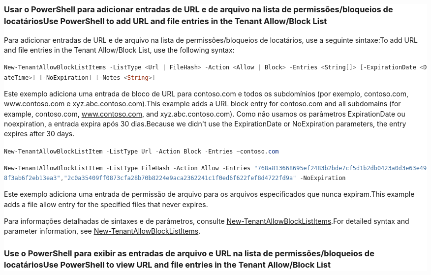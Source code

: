 ### <a name="use-powershell-to-add-url-and-file-entries-in-the-tenant-allowblock-list"></a><span data-ttu-id="3328c-204">Usar o PowerShell para adicionar entradas de URL e de arquivo na lista de permissões/bloqueios de locatários</span><span class="sxs-lookup"><span data-stu-id="3328c-204">Use PowerShell to add URL and file entries in the Tenant Allow/Block List</span></span>

<span data-ttu-id="3328c-205">Para adicionar entradas de URL e de arquivo na lista de permissões/bloqueios de locatários, use a seguinte sintaxe:</span><span class="sxs-lookup"><span data-stu-id="3328c-205">To add URL and file entries in the Tenant Allow/Block List, use the following syntax:</span></span>

```powershell
New-TenantAllowBlockListItems -ListType <Url | FileHash> -Action <Allow | Block> -Entries <String[]> [-ExpirationDate <DateTime>] [-NoExpiration] [-Notes <String>]
```

<span data-ttu-id="3328c-206">Este exemplo adiciona uma entrada de bloco de URL para contoso.com e todos os subdomínios (por exemplo, contoso.com, www.contoso.com e xyz.abc.contoso.com).</span><span class="sxs-lookup"><span data-stu-id="3328c-206">This example adds a URL block entry for contoso.com and all subdomains (for example, contoso.com, www.contoso.com, and xyz.abc.contoso.com).</span></span> <span data-ttu-id="3328c-207">Como não usamos os parâmetros ExpirationDate ou noexpiration, a entrada expira após 30 dias.</span><span class="sxs-lookup"><span data-stu-id="3328c-207">Because we didn't use the ExpirationDate or NoExpiration parameters, the entry expires after 30 days.</span></span>

```powershell
New-TenantAllowBlockListItem -ListType Url -Action Block -Entries ~contoso.com
```

```powershell
New-TenantAllowBlockListItem -ListType FileHash -Action Allow -Entries "768a813668695ef2483b2bde7cf5d1b2db0423a0d3e63e498f3ab6f2eb13ea3","2c0a35409ff0873cfa28b70b8224e9aca2362241c1f0ed6f622fef8d4722fd9a" -NoExpiration
```

<span data-ttu-id="3328c-208">Este exemplo adiciona uma entrada de permissão de arquivo para os arquivos especificados que nunca expiram.</span><span class="sxs-lookup"><span data-stu-id="3328c-208">This example adds a file allow entry for the specified files that never expires.</span></span>

<span data-ttu-id="3328c-209">Para informações detalhadas de sintaxes e de parâmetros, consulte [New-TenantAllowBlockListItems](https://docs.microsoft.com/powershell/module/exchange/new-tenantallowblocklistitems).</span><span class="sxs-lookup"><span data-stu-id="3328c-209">For detailed syntax and parameter information, see [New-TenantAllowBlockListItems](https://docs.microsoft.com/powershell/module/exchange/new-tenantallowblocklistitems).</span></span>

### <a name="use-powershell-to-view-url-and-file-entries-in-the-tenant-allowblock-list"></a><span data-ttu-id="3328c-210">Use o PowerShell para exibir as entradas de arquivo e URL na lista de permissões/bloqueios de locatários</span><span class="sxs-lookup"><span data-stu-id="3328c-210">Use PowerShell to view URL and file entries in the Tenant Allow/Block List</span></span>
